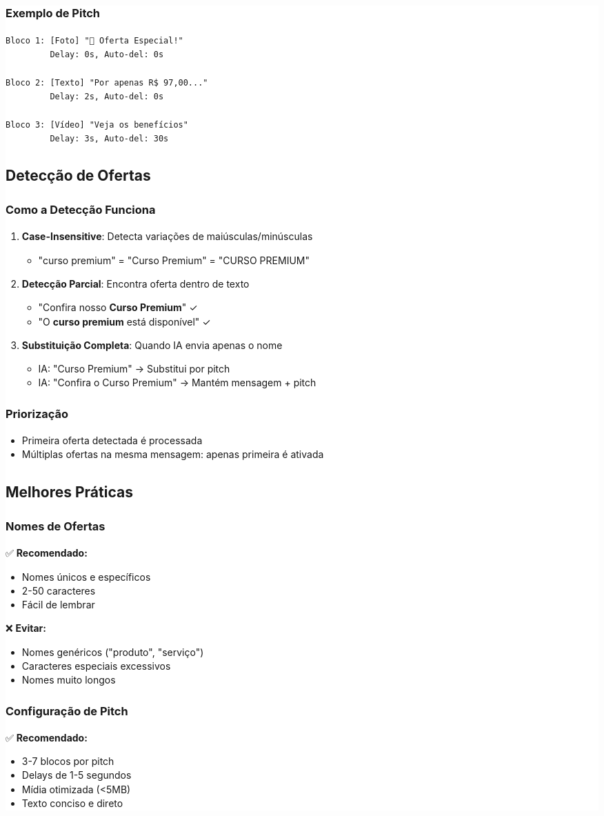 ### Exemplo de Pitch

```
Bloco 1: [Foto] "🎯 Oferta Especial!"
         Delay: 0s, Auto-del: 0s

Bloco 2: [Texto] "Por apenas R$ 97,00..."
         Delay: 2s, Auto-del: 0s

Bloco 3: [Vídeo] "Veja os benefícios"
         Delay: 3s, Auto-del: 30s
```

## Detecção de Ofertas

### Como a Detecção Funciona

1. **Case-Insensitive**: Detecta variações de maiúsculas/minúsculas
   - "curso premium" = "Curso Premium" = "CURSO PREMIUM"

2. **Detecção Parcial**: Encontra oferta dentro de texto
   - "Confira nosso **Curso Premium**" ✓
   - "O **curso premium** está disponível" ✓

3. **Substituição Completa**: Quando IA envia apenas o nome
   - IA: "Curso Premium" → Substitui por pitch
   - IA: "Confira o Curso Premium" → Mantém mensagem + pitch

### Priorização

- Primeira oferta detectada é processada
- Múltiplas ofertas na mesma mensagem: apenas primeira é ativada

## Melhores Práticas

### Nomes de Ofertas

✅ **Recomendado:**
- Nomes únicos e específicos
- 2-50 caracteres
- Fácil de lembrar

❌ **Evitar:**
- Nomes genéricos ("produto", "serviço")
- Caracteres especiais excessivos
- Nomes muito longos

### Configuração de Pitch

✅ **Recomendado:**
- 3-7 blocos por pitch
- Delays de 1-5 segundos
- Mídia otimizada (<5MB)
- Texto conciso e direto
